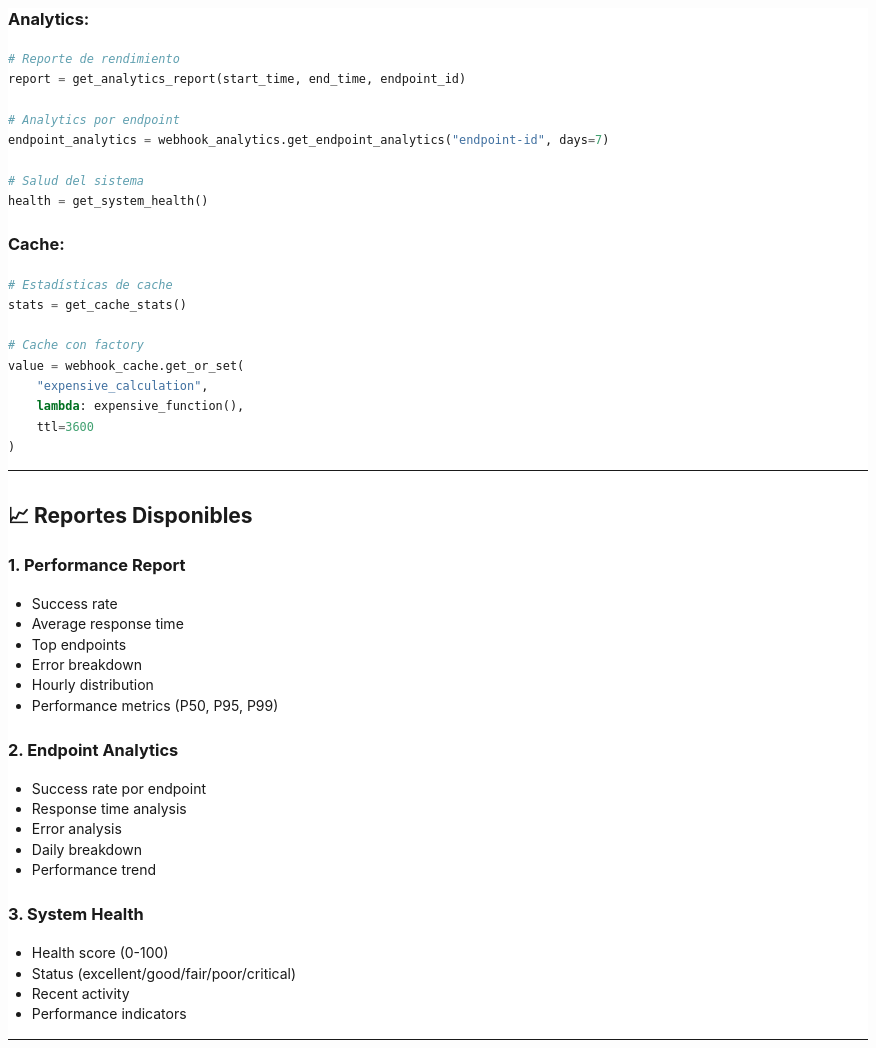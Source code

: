 ### Analytics:
```python
# Reporte de rendimiento
report = get_analytics_report(start_time, end_time, endpoint_id)

# Analytics por endpoint
endpoint_analytics = webhook_analytics.get_endpoint_analytics("endpoint-id", days=7)

# Salud del sistema
health = get_system_health()
```

### Cache:
```python
# Estadísticas de cache
stats = get_cache_stats()

# Cache con factory
value = webhook_cache.get_or_set(
    "expensive_calculation",
    lambda: expensive_function(),
    ttl=3600
)
```

---

## 📈 Reportes Disponibles

### 1. Performance Report
- Success rate
- Average response time
- Top endpoints
- Error breakdown
- Hourly distribution
- Performance metrics (P50, P95, P99)

### 2. Endpoint Analytics
- Success rate por endpoint
- Response time analysis
- Error analysis
- Daily breakdown
- Performance trend

### 3. System Health
- Health score (0-100)
- Status (excellent/good/fair/poor/critical)
- Recent activity
- Performance indicators

---